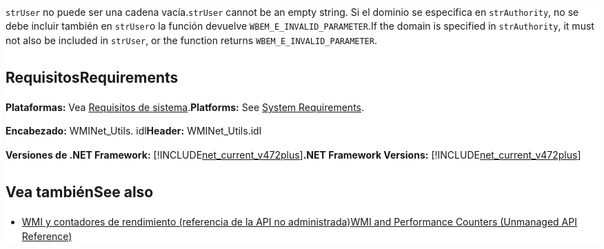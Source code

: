 <span data-ttu-id="bf9d5-170">`strUser` no puede ser una cadena vacía.</span><span class="sxs-lookup"><span data-stu-id="bf9d5-170">`strUser` cannot be an empty string.</span></span> <span data-ttu-id="bf9d5-171">Si el dominio se especifica en `strAuthority`, no se debe incluir también en `strUser`o la función devuelve `WBEM_E_INVALID_PARAMETER`.</span><span class="sxs-lookup"><span data-stu-id="bf9d5-171">If the domain is specified in `strAuthority`, it must not also be included in `strUser`, or the function returns `WBEM_E_INVALID_PARAMETER`.</span></span>

## <a name="requirements"></a><span data-ttu-id="bf9d5-172">Requisitos</span><span class="sxs-lookup"><span data-stu-id="bf9d5-172">Requirements</span></span>

 <span data-ttu-id="bf9d5-173">**Plataformas:** Vea [Requisitos de sistema](../../get-started/system-requirements.md).</span><span class="sxs-lookup"><span data-stu-id="bf9d5-173">**Platforms:** See [System Requirements](../../get-started/system-requirements.md).</span></span>

 <span data-ttu-id="bf9d5-174">**Encabezado:** WMINet_Utils. idl</span><span class="sxs-lookup"><span data-stu-id="bf9d5-174">**Header:** WMINet_Utils.idl</span></span>

 <span data-ttu-id="bf9d5-175">**Versiones de .NET Framework:** [!INCLUDE[net_current_v472plus](../../../../includes/net-current-v472plus.md)]</span><span class="sxs-lookup"><span data-stu-id="bf9d5-175">**.NET Framework Versions:** [!INCLUDE[net_current_v472plus](../../../../includes/net-current-v472plus.md)]</span></span>

## <a name="see-also"></a><span data-ttu-id="bf9d5-176">Vea también</span><span class="sxs-lookup"><span data-stu-id="bf9d5-176">See also</span></span>

- [<span data-ttu-id="bf9d5-177">WMI y contadores de rendimiento (referencia de la API no administrada)</span><span class="sxs-lookup"><span data-stu-id="bf9d5-177">WMI and Performance Counters (Unmanaged API Reference)</span></span>](index.md)
